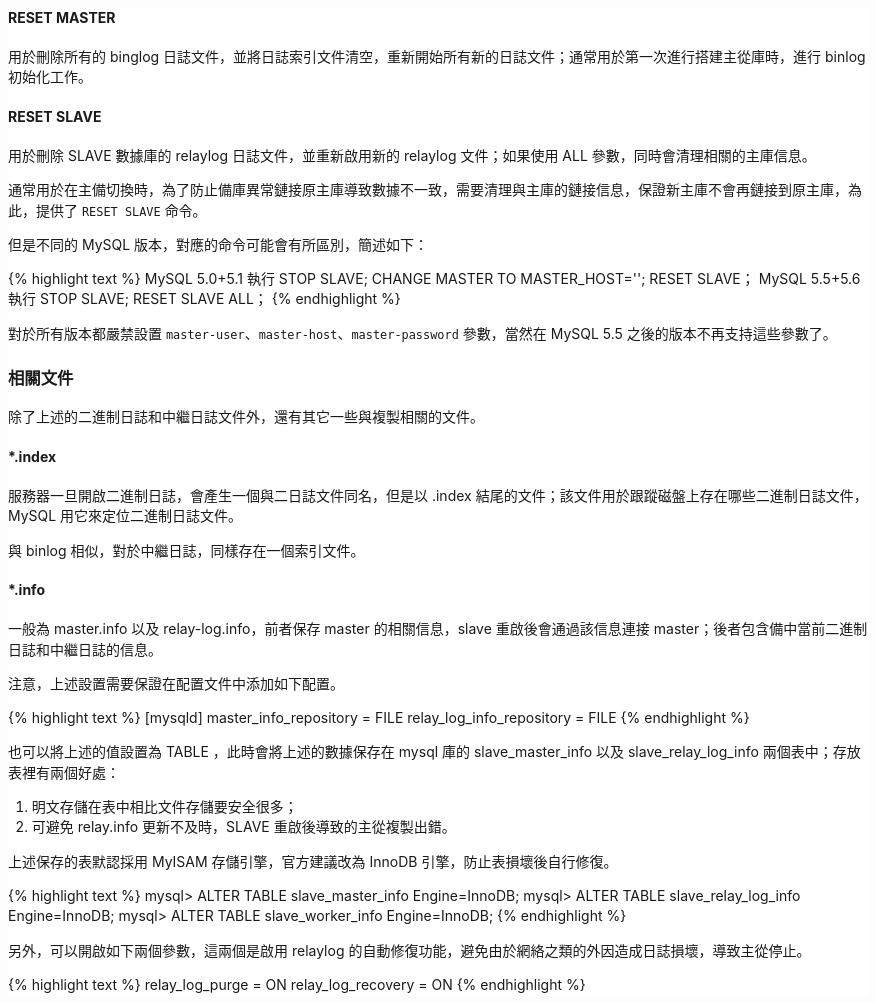 #### RESET MASTER

用於刪除所有的 binglog 日誌文件，並將日誌索引文件清空，重新開始所有新的日誌文件；通常用於第一次進行搭建主從庫時，進行 binlog 初始化工作。
 
#### RESET SLAVE

用於刪除 SLAVE 數據庫的 relaylog 日誌文件，並重新啟用新的 relaylog 文件；如果使用 ALL 參數，同時會清理相關的主庫信息。

通常用於在主備切換時，為了防止備庫異常鏈接原主庫導致數據不一致，需要清理與主庫的鏈接信息，保證新主庫不會再鏈接到原主庫，為此，提供了 ```RESET SLAVE``` 命令。

但是不同的 MySQL 版本，對應的命令可能會有所區別，簡述如下：

{% highlight text %}
MySQL 5.0+5.1 執行 STOP SLAVE; CHANGE MASTER TO MASTER_HOST=''; RESET SLAVE；
MySQL 5.5+5.6 執行 STOP SLAVE; RESET SLAVE ALL；
{% endhighlight %}

對於所有版本都嚴禁設置 ```master-user```、```master-host```、```master-password``` 參數，當然在 MySQL 5.5 之後的版本不再支持這些參數了。



### 相關文件

除了上述的二進制日誌和中繼日誌文件外，還有其它一些與複製相關的文件。

#### *.index

服務器一旦開啟二進制日誌，會產生一個與二日誌文件同名，但是以 .index 結尾的文件；該文件用於跟蹤磁盤上存在哪些二進制日誌文件，MySQL 用它來定位二進制日誌文件。

與 binlog 相似，對於中繼日誌，同樣存在一個索引文件。

#### *.info

一般為 master.info 以及 relay-log.info，前者保存 master 的相關信息，slave 重啟後會通過該信息連接 master；後者包含備中當前二進制日誌和中繼日誌的信息。

注意，上述設置需要保證在配置文件中添加如下配置。

{% highlight text %}
[mysqld]
master_info_repository     = FILE
relay_log_info_repository  = FILE
{% endhighlight %}

也可以將上述的值設置為 TABLE ，此時會將上述的數據保存在 mysql 庫的 slave_master_info 以及 slave_relay_log_info 兩個表中；存放表裡有兩個好處：

1. 明文存儲在表中相比文件存儲要安全很多；
2. 可避免 relay.info 更新不及時，SLAVE 重啟後導致的主從複製出錯。

上述保存的表默認採用 MyISAM 存儲引擎，官方建議改為 InnoDB 引擎，防止表損壞後自行修復。

{% highlight text %}
mysql> ALTER TABLE slave_master_info    Engine=InnoDB;
mysql> ALTER TABLE slave_relay_log_info Engine=InnoDB;
mysql> ALTER TABLE slave_worker_info    Engine=InnoDB;
{% endhighlight %}

另外，可以開啟如下兩個參數，這兩個是啟用 relaylog 的自動修復功能，避免由於網絡之類的外因造成日誌損壞，導致主從停止。

{% highlight text %}
relay_log_purge = ON
relay_log_recovery = ON
{% endhighlight %}
